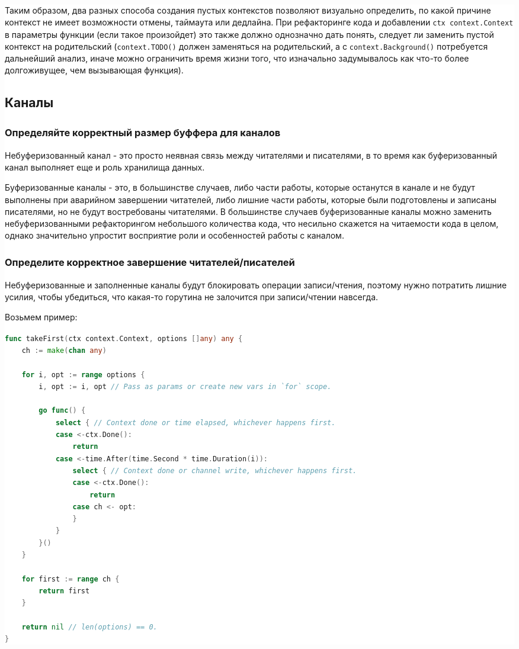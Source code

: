Таким образом, два разных способа создания пустых контекстов позволяют визуально определить, по какой причине контекст не имеет возможности отмены, таймаута или дедлайна. При рефакторинге кода и добавлении `ctx context.Context` в параметры функции (если такое произойдет) это также должно однозначно дать понять, следует ли заменить пустой контекст на родительский (`context.TODO()` должен заменяться на родительский, а с `context.Background()` потребуется дальнейший анализ, иначе можно ограничить время жизни того, что изначально задумывалось как что-то более долгоживущее, чем вызывающая функция).

## Каналы

### Определяйте корректный размер буффера для каналов

Небуферизованный канал - это просто неявная связь между читателями и писателями, в то время как буферизованный канал выполняет еще и роль хранилища данных.

Буферизованные каналы - это, в большинстве случаев, либо части работы, которые останутся в канале и не будут выполнены при аварийном завершении читателей, либо лишние части работы, которые были подготовлены и записаны писателями, но не будут востребованы читателями. В большинстве случаев буферизованные каналы можно заменить небуферизованными рефакторингом небольшого количества кода, что несильно скажется на читаемости кода в целом, однако значительно упростит восприятие роли и особенностей работы с каналом.

### Определите корректное завершение читателей/писателей

Небуферизованные и заполненные каналы будут блокировать операции записи/чтения, поэтому нужно потратить лишние усилия, чтобы убедиться, что какая-то горутина не залочится при записи/чтении навсегда.

Возьмем пример:

```go
func takeFirst(ctx context.Context, options []any) any {
	ch := make(chan any)

	for i, opt := range options {
		i, opt := i, opt // Pass as params or create new vars in `for` scope.

		go func() {
			select { // Context done or time elapsed, whichever happens first.
			case <-ctx.Done():
				return
			case <-time.After(time.Second * time.Duration(i)):
				select { // Context done or channel write, whichever happens first.
				case <-ctx.Done():
					return
				case ch <- opt:
				}
			}
		}()
	}

	for first := range ch {
		return first
	}

	return nil // len(options) == 0.
}
```
